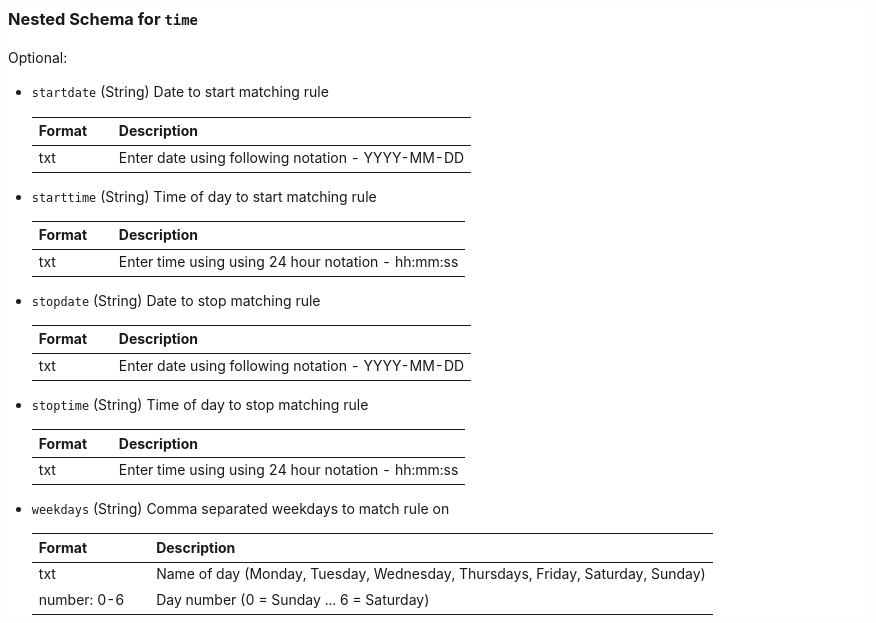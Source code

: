 


<a id="nestedatt--time"></a>
### Nested Schema for `time`

Optional:

- `startdate` (String) Date to start matching rule

    |  Format &emsp; | Description  |
    |----------|---------------|
    |  txt  &emsp; |  Enter date using following notation - YYYY-MM-DD  |
- `starttime` (String) Time of day to start matching rule

    |  Format &emsp; | Description  |
    |----------|---------------|
    |  txt  &emsp; |  Enter time using using 24 hour notation - hh:mm:ss  |
- `stopdate` (String) Date to stop matching rule

    |  Format &emsp; | Description  |
    |----------|---------------|
    |  txt  &emsp; |  Enter date using following notation - YYYY-MM-DD  |
- `stoptime` (String) Time of day to stop matching rule

    |  Format &emsp; | Description  |
    |----------|---------------|
    |  txt  &emsp; |  Enter time using using 24 hour notation - hh:mm:ss  |
- `weekdays` (String) Comma separated weekdays to match rule on

    |  Format &emsp; | Description  |
    |----------|---------------|
    |  txt  &emsp; |  Name of day (Monday, Tuesday, Wednesday, Thursdays, Friday, Saturday, Sunday)  |
    |  number: 0-6  &emsp; |  Day number (0 = Sunday ... 6 = Saturday)  |
